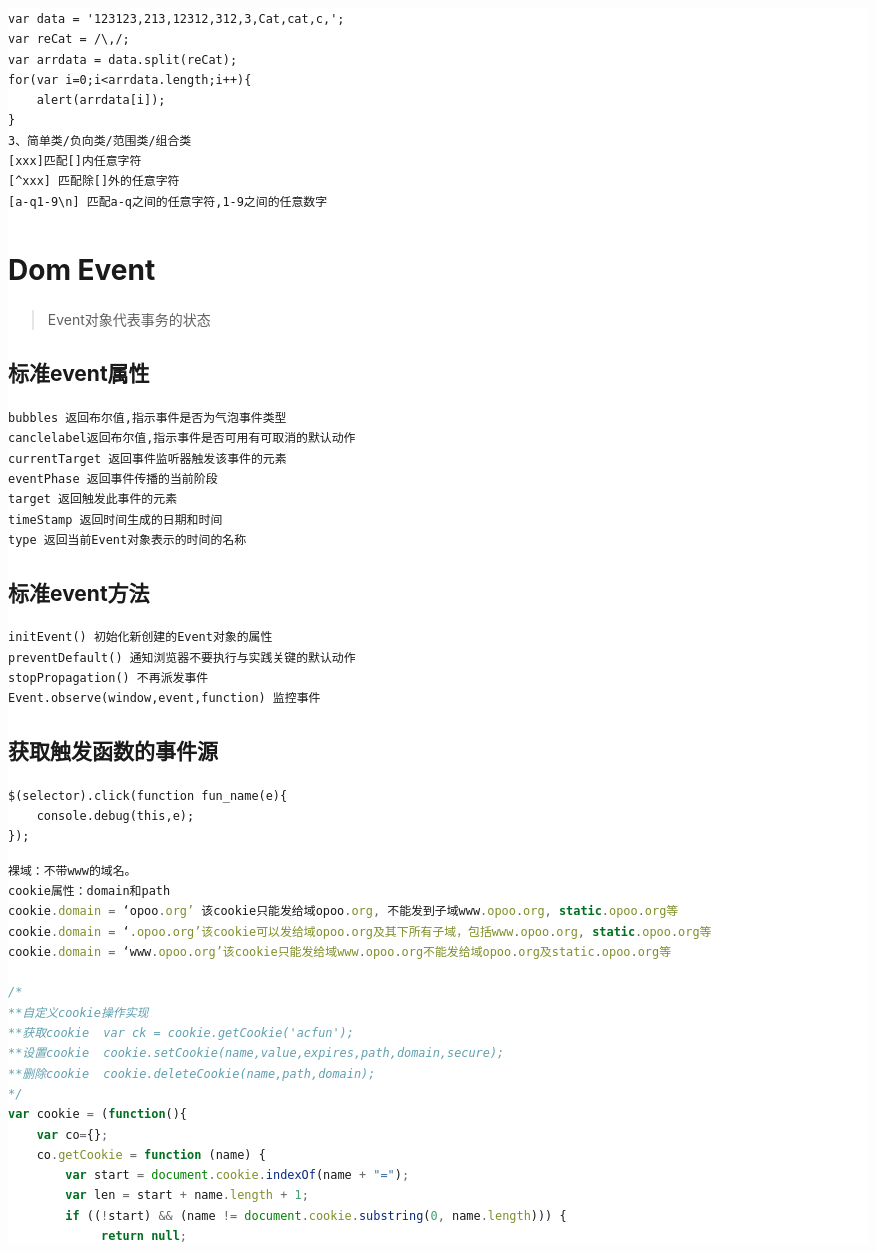 ```
var data = '123123,213,12312,312,3,Cat,cat,c,';
var reCat = /\,/;
var arrdata = data.split(reCat);
for(var i=0;i<arrdata.length;i++){
    alert(arrdata[i]);
}
3、简单类/负向类/范围类/组合类 
[xxx]匹配[]内任意字符 
[^xxx] 匹配除[]外的任意字符 
[a-q1-9\n] 匹配a-q之间的任意字符,1-9之间的任意数字
```

# Dom Event

> Event对象代表事务的状态

## 标准event属性
```
bubbles 返回布尔值,指示事件是否为气泡事件类型 
canclelabel返回布尔值,指示事件是否可用有可取消的默认动作 
currentTarget 返回事件监听器触发该事件的元素 
eventPhase 返回事件传播的当前阶段 
target 返回触发此事件的元素 
timeStamp 返回时间生成的日期和时间 
type 返回当前Event对象表示的时间的名称
```

## 标准event方法
```
initEvent() 初始化新创建的Event对象的属性 
preventDefault() 通知浏览器不要执行与实践关键的默认动作 
stopPropagation() 不再派发事件 
Event.observe(window,event,function) 监控事件
```

## 获取触发函数的事件源

```
$(selector).click(function fun_name(e){
    console.debug(this,e);
});
```

```javascript
裸域：不带www的域名。 
cookie属性：domain和path 
cookie.domain = ‘opoo.org’ 该cookie只能发给域opoo.org, 不能发到子域www.opoo.org, static.opoo.org等 
cookie.domain = ‘.opoo.org’该cookie可以发给域opoo.org及其下所有子域，包括www.opoo.org, static.opoo.org等 
cookie.domain = ‘www.opoo.org’该cookie只能发给域www.opoo.org不能发给域opoo.org及static.opoo.org等

/*
**自定义cookie操作实现
**获取cookie  var ck = cookie.getCookie('acfun');
**设置cookie  cookie.setCookie(name,value,expires,path,domain,secure);
**删除cookie  cookie.deleteCookie(name,path,domain);
*/
var cookie = (function(){
    var co={};
    co.getCookie = function (name) {
        var start = document.cookie.indexOf(name + "=");
        var len = start + name.length + 1;
        if ((!start) && (name != document.cookie.substring(0, name.length))) {
             return null;
```